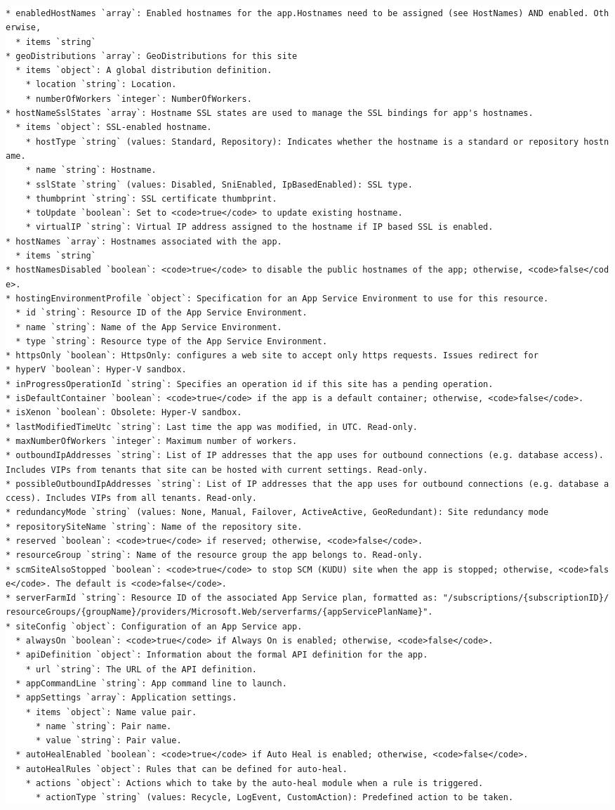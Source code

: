     * enabledHostNames `array`: Enabled hostnames for the app.Hostnames need to be assigned (see HostNames) AND enabled. Otherwise,
      * items `string`
    * geoDistributions `array`: GeoDistributions for this site
      * items `object`: A global distribution definition.
        * location `string`: Location.
        * numberOfWorkers `integer`: NumberOfWorkers.
    * hostNameSslStates `array`: Hostname SSL states are used to manage the SSL bindings for app's hostnames.
      * items `object`: SSL-enabled hostname.
        * hostType `string` (values: Standard, Repository): Indicates whether the hostname is a standard or repository hostname.
        * name `string`: Hostname.
        * sslState `string` (values: Disabled, SniEnabled, IpBasedEnabled): SSL type.
        * thumbprint `string`: SSL certificate thumbprint.
        * toUpdate `boolean`: Set to <code>true</code> to update existing hostname.
        * virtualIP `string`: Virtual IP address assigned to the hostname if IP based SSL is enabled.
    * hostNames `array`: Hostnames associated with the app.
      * items `string`
    * hostNamesDisabled `boolean`: <code>true</code> to disable the public hostnames of the app; otherwise, <code>false</code>.
    * hostingEnvironmentProfile `object`: Specification for an App Service Environment to use for this resource.
      * id `string`: Resource ID of the App Service Environment.
      * name `string`: Name of the App Service Environment.
      * type `string`: Resource type of the App Service Environment.
    * httpsOnly `boolean`: HttpsOnly: configures a web site to accept only https requests. Issues redirect for
    * hyperV `boolean`: Hyper-V sandbox.
    * inProgressOperationId `string`: Specifies an operation id if this site has a pending operation.
    * isDefaultContainer `boolean`: <code>true</code> if the app is a default container; otherwise, <code>false</code>.
    * isXenon `boolean`: Obsolete: Hyper-V sandbox.
    * lastModifiedTimeUtc `string`: Last time the app was modified, in UTC. Read-only.
    * maxNumberOfWorkers `integer`: Maximum number of workers.
    * outboundIpAddresses `string`: List of IP addresses that the app uses for outbound connections (e.g. database access). Includes VIPs from tenants that site can be hosted with current settings. Read-only.
    * possibleOutboundIpAddresses `string`: List of IP addresses that the app uses for outbound connections (e.g. database access). Includes VIPs from all tenants. Read-only.
    * redundancyMode `string` (values: None, Manual, Failover, ActiveActive, GeoRedundant): Site redundancy mode
    * repositorySiteName `string`: Name of the repository site.
    * reserved `boolean`: <code>true</code> if reserved; otherwise, <code>false</code>.
    * resourceGroup `string`: Name of the resource group the app belongs to. Read-only.
    * scmSiteAlsoStopped `boolean`: <code>true</code> to stop SCM (KUDU) site when the app is stopped; otherwise, <code>false</code>. The default is <code>false</code>.
    * serverFarmId `string`: Resource ID of the associated App Service plan, formatted as: "/subscriptions/{subscriptionID}/resourceGroups/{groupName}/providers/Microsoft.Web/serverfarms/{appServicePlanName}".
    * siteConfig `object`: Configuration of an App Service app.
      * alwaysOn `boolean`: <code>true</code> if Always On is enabled; otherwise, <code>false</code>.
      * apiDefinition `object`: Information about the formal API definition for the app.
        * url `string`: The URL of the API definition.
      * appCommandLine `string`: App command line to launch.
      * appSettings `array`: Application settings.
        * items `object`: Name value pair.
          * name `string`: Pair name.
          * value `string`: Pair value.
      * autoHealEnabled `boolean`: <code>true</code> if Auto Heal is enabled; otherwise, <code>false</code>.
      * autoHealRules `object`: Rules that can be defined for auto-heal.
        * actions `object`: Actions which to take by the auto-heal module when a rule is triggered.
          * actionType `string` (values: Recycle, LogEvent, CustomAction): Predefined action to be taken.